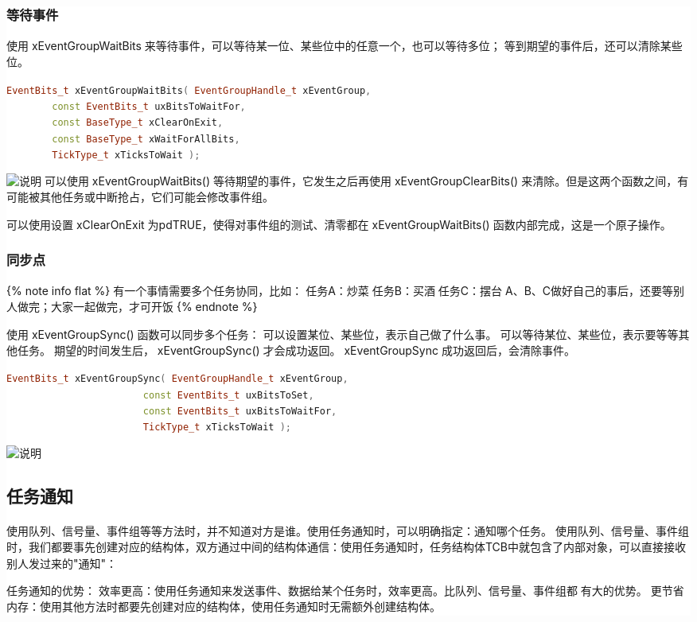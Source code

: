 
### 等待事件
使用 xEventGroupWaitBits 来等待事件，可以等待某一位、某些位中的任意一个，也可以等待多位；
等到期望的事件后，还可以清除某些位。
```cpp
EventBits_t xEventGroupWaitBits( EventGroupHandle_t xEventGroup,
        const EventBits_t uxBitsToWaitFor,
        const BaseType_t xClearOnExit,
        const BaseType_t xWaitForAllBits,
        TickType_t xTicksToWait );
```
![说明](https://s2.loli.net/2024/07/18/94Xf5Cdvjnth3r2.png)
可以使用 xEventGroupWaitBits() 等待期望的事件，它发生之后再使用 xEventGroupClearBits()
来清除。但是这两个函数之间，有可能被其他任务或中断抢占，它们可能会修改事件组。

可以使用设置 xClearOnExit 为pdTRUE，使得对事件组的测试、清零都在 xEventGroupWaitBits()
函数内部完成，这是一个原子操作。


### 同步点
{% note info flat %}
有一个事情需要多个任务协同，比如：
    任务A：炒菜
    任务B：买酒
    任务C：摆台
A、B、C做好自己的事后，还要等别人做完；大家一起做完，才可开饭
{% endnote %}

使用 xEventGroupSync() 函数可以同步多个任务：
可以设置某位、某些位，表示自己做了什么事。
可以等待某位、某些位，表示要等等其他任务。
期望的时间发生后， xEventGroupSync() 才会成功返回。
xEventGroupSync 成功返回后，会清除事件。

```cpp
EventBits_t xEventGroupSync( EventGroupHandle_t xEventGroup,
                        const EventBits_t uxBitsToSet,
                        const EventBits_t uxBitsToWaitFor,
                        TickType_t xTicksToWait );
```
![说明](https://s2.loli.net/2024/07/18/vQXBRWighezVK2L.png)


## 任务通知

使用队列、信号量、事件组等等方法时，并不知道对方是谁。使用任务通知时，可以明确指定：通知哪个任务。
使用队列、信号量、事件组时，我们都要事先创建对应的结构体，双方通过中间的结构体通信：使用任务通知时，任务结构体TCB中就包含了内部对象，可以直接接收别人发过来的"通知"：

任务通知的优势：
效率更高：使用任务通知来发送事件、数据给某个任务时，效率更高。比队列、信号量、事件组都
有大的优势。
更节省内存：使用其他方法时都要先创建对应的结构体，使用任务通知时无需额外创建结构体。
